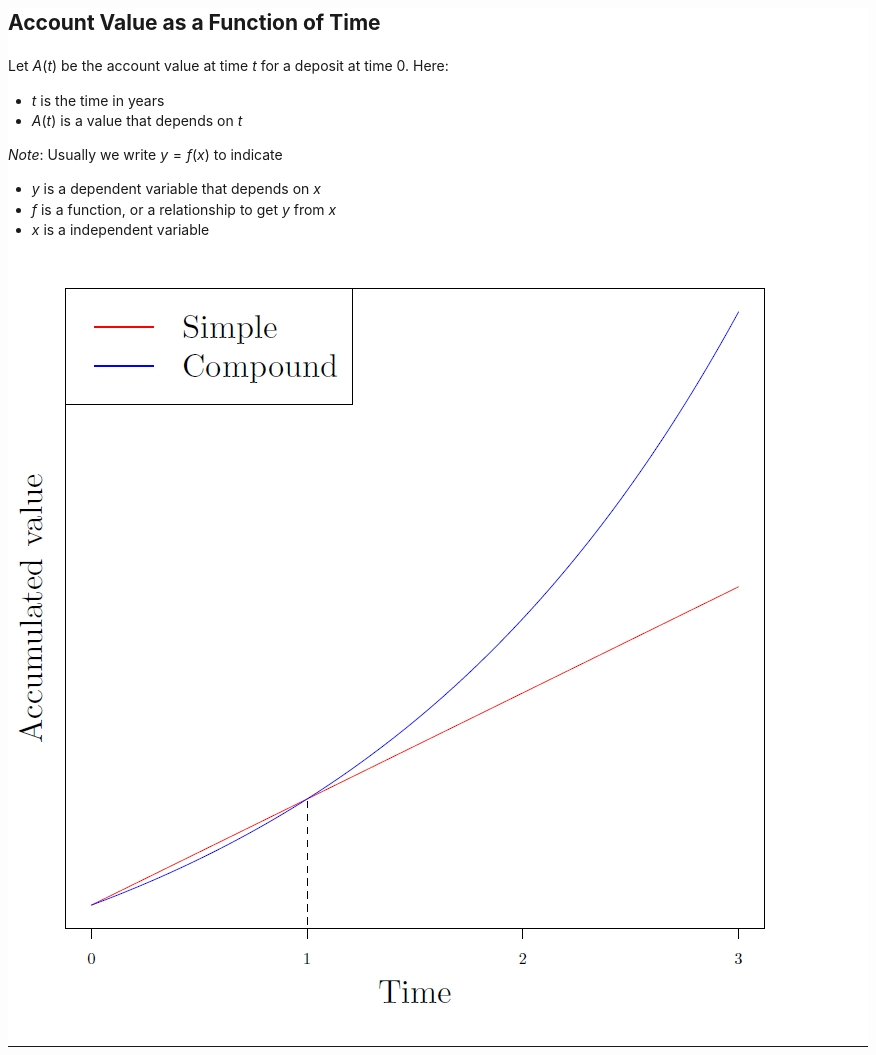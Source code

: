## Account Value as a Function of Time

Let $A(t)$ be the account value at time $t$ for a deposit at time $0$. Here:

- $t$ is the time in years
- $A(t)$ is a value that depends on $t$

*Note*: Usually we write $y = f(x)$ to indicate 

- $y$ is a dependent variable that depends on $x$
- $f$ is a function, or a relationship to get $y$ from $x$
- $x$ is a independent variable


![bg right:35% 100%](./svc.png)

---